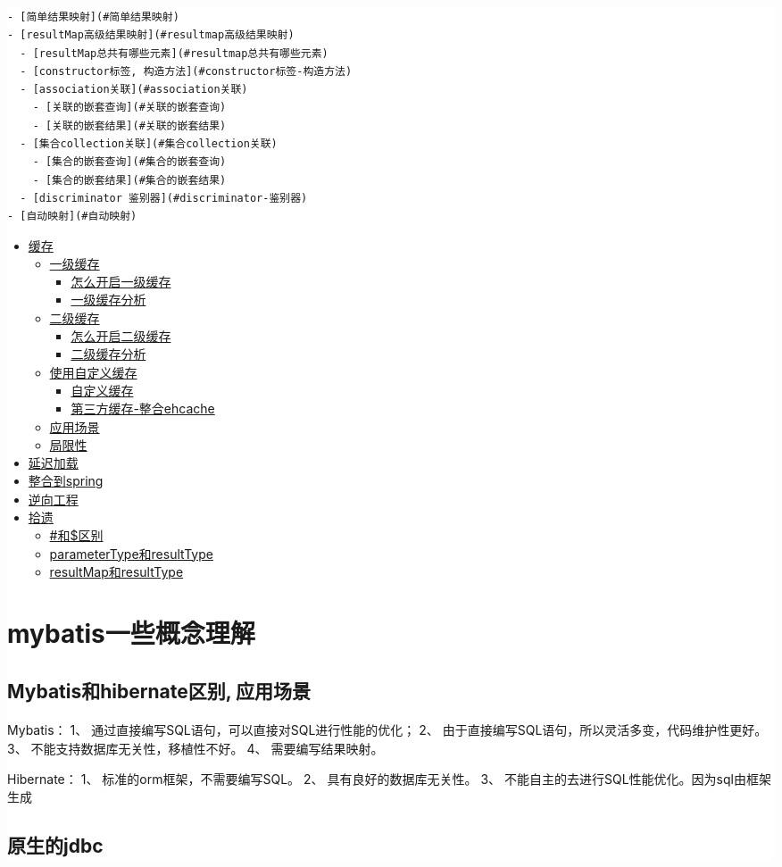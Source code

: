     - [简单结果映射](#简单结果映射)
    - [resultMap高级结果映射](#resultmap高级结果映射)
      - [resultMap总共有哪些元素](#resultmap总共有哪些元素)
      - [constructor标签, 构造方法](#constructor标签-构造方法)
      - [association关联](#association关联)
        - [关联的嵌套查询](#关联的嵌套查询)
        - [关联的嵌套结果](#关联的嵌套结果)
      - [集合collection关联](#集合collection关联)
        - [集合的嵌套查询](#集合的嵌套查询)
        - [集合的嵌套结果](#集合的嵌套结果)
      - [discriminator 鉴别器](#discriminator-鉴别器)
    - [自动映射](#自动映射)
- [缓存](#缓存)
  - [一级缓存](#一级缓存)
    - [怎么开启一级缓存](#怎么开启一级缓存)
    - [一级缓存分析](#一级缓存分析)
  - [二级缓存](#二级缓存)
    - [怎么开启二级缓存](#怎么开启二级缓存)
    - [二级缓存分析](#二级缓存分析)
  - [使用自定义缓存](#使用自定义缓存)
    - [自定义缓存](#自定义缓存)
    - [第三方缓存-整合ehcache](#第三方缓存-整合ehcache)
  - [应用场景](#应用场景)
  - [局限性](#局限性)
- [延迟加载](#延迟加载)
- [整合到spring](#整合到spring)
- [逆向工程](#逆向工程)
- [拾遗](#拾遗)
  - [#和$区别](#和区别)
  - [parameterType和resultType](#parametertype和resulttype)
  - [resultMap和resultType](#resultmap和resulttype)



# mybatis一些概念理解

## Mybatis和hibernate区别, 应用场景

Mybatis：
1、 通过直接编写SQL语句，可以直接对SQL进行性能的优化；
2、 由于直接编写SQL语句，所以灵活多变，代码维护性更好。
3、 不能支持数据库无关性，移植性不好。
4、 需要编写结果映射。

Hibernate：
1、 标准的orm框架，不需要编写SQL。
2、 具有良好的数据库无关性。
3、 不能自主的去进行SQL性能优化。因为sql由框架生成

## 原生的jdbc
